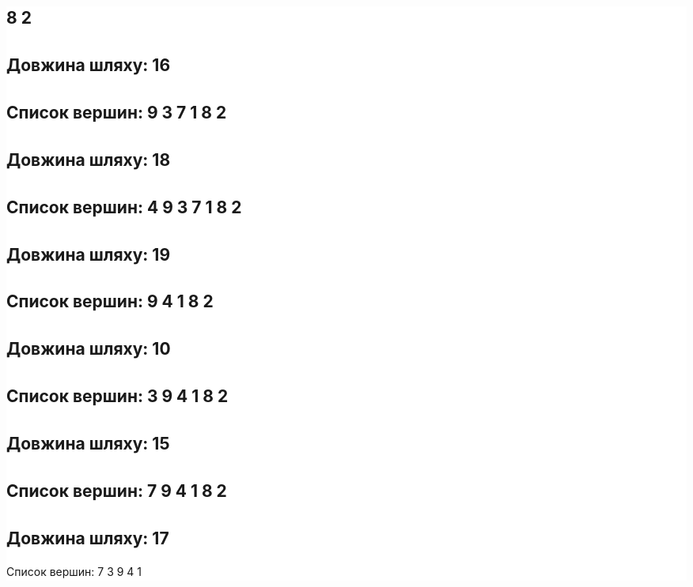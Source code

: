  8 
 2 
----------
Довжина шляху:  16 
---------------
Список вершин: 
 9 
 3 
 7 
 1 
 8 
 2 
----------
Довжина шляху:  18 
---------------
Список вершин: 
 4 
 9 
 3 
 7 
 1 
 8 
 2 
----------
Довжина шляху:  19 
---------------
Список вершин: 
 9 
 4 
 1 
 8 
 2 
----------
Довжина шляху:  10 
---------------
Список вершин: 
 3 
 9 
 4 
 1 
 8 
 2 
----------
Довжина шляху:  15 
---------------
Список вершин: 
 7 
 9 
 4 
 1 
 8 
 2 
----------
Довжина шляху:  17 
---------------
Список вершин: 
 7 
 3 
 9 
 4 
 1 